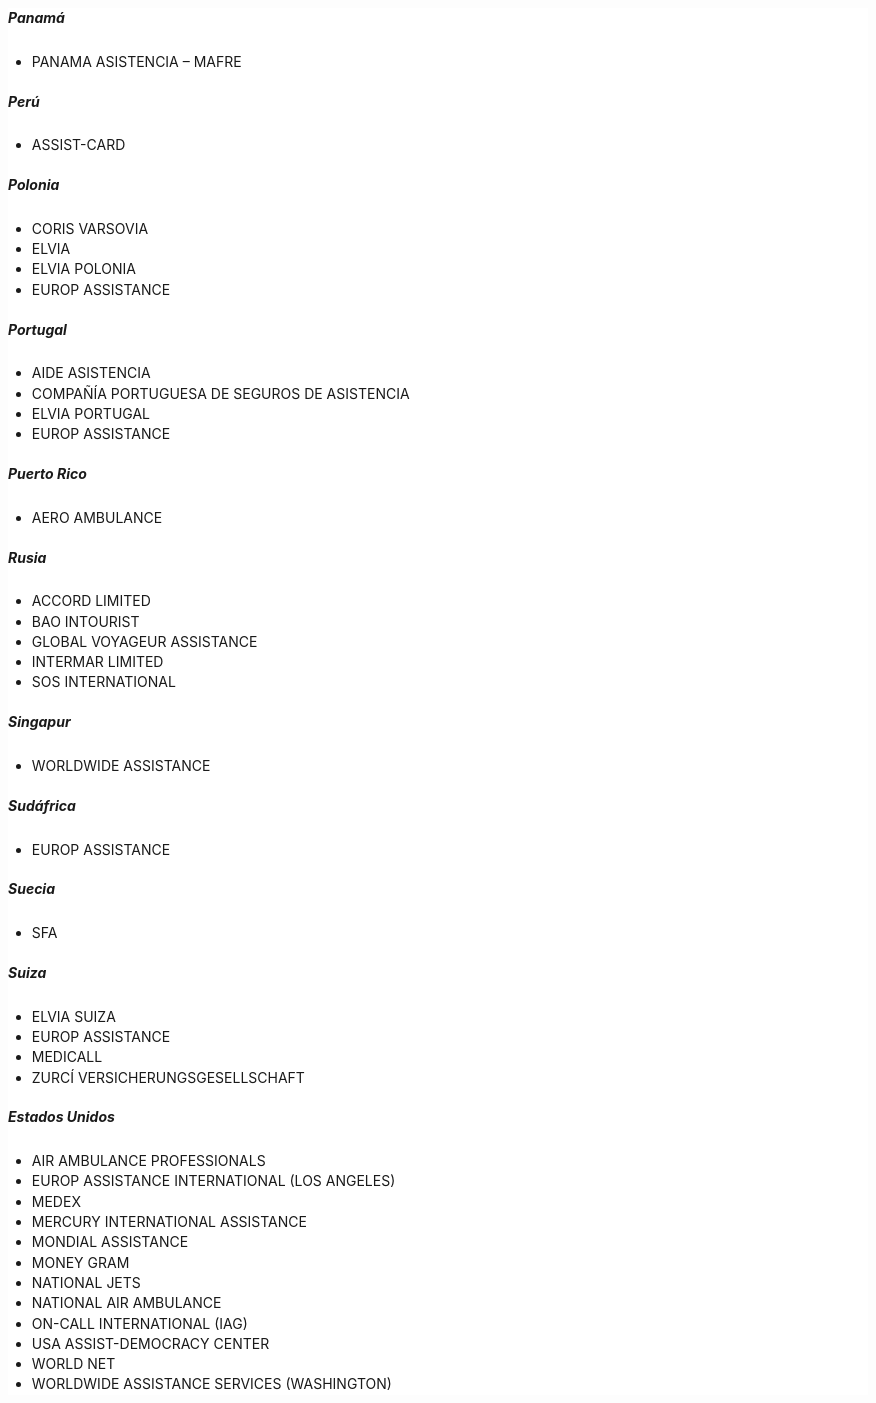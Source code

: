 ##### Panamá

* PANAMA ASISTENCIA – MAFRE

##### Perú

* ASSIST-CARD

##### Polonia

* CORIS VARSOVIA
* ELVIA
* ELVIA POLONIA
* EUROP ASSISTANCE

##### Portugal

* AIDE ASISTENCIA
* COMPAÑÍA PORTUGUESA DE SEGUROS DE ASISTENCIA
* ELVIA PORTUGAL
* EUROP ASSISTANCE

##### Puerto Rico

* AERO AMBULANCE

##### Rusia

* ACCORD LIMITED
* BAO INTOURIST
* GLOBAL VOYAGEUR ASSISTANCE
* INTERMAR LIMITED
* SOS INTERNATIONAL

##### Singapur

* WORLDWIDE ASSISTANCE

##### Sudáfrica

* EUROP ASSISTANCE

##### Suecia

* SFA

##### Suiza

* ELVIA SUIZA
* EUROP ASSISTANCE
* MEDICALL
* ZURCÍ VERSICHERUNGSGESELLSCHAFT

##### Estados Unidos

* AIR AMBULANCE PROFESSIONALS
* EUROP ASSISTANCE INTERNATIONAL (LOS ANGELES)
* MEDEX
* MERCURY INTERNATIONAL ASSISTANCE
* MONDIAL ASSISTANCE
* MONEY GRAM
* NATIONAL JETS
* NATIONAL AIR AMBULANCE
* ON-CALL INTERNATIONAL (IAG)
* USA ASSIST-DEMOCRACY CENTER
* WORLD NET
* WORLDWIDE ASSISTANCE SERVICES (WASHINGTON)

